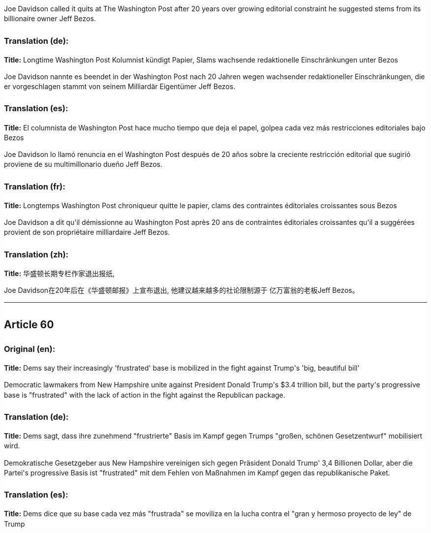 Joe Davidson called it quits at The Washington Post after 20 years over growing editorial constraint he suggested stems from its billionaire owner Jeff Bezos.

### Translation (de):
**Title:** Longtime Washington Post Kolumnist kündigt Papier, Slams wachsende redaktionelle Einschränkungen unter Bezos

Joe Davidson nannte es beendet in der Washington Post nach 20 Jahren wegen wachsender redaktioneller Einschränkungen, die er vorgeschlagen stammt von seinem Milliardär Eigentümer Jeff Bezos.

### Translation (es):
**Title:** El columnista de Washington Post hace mucho tiempo que deja el papel, golpea cada vez más restricciones editoriales bajo Bezos

Joe Davidson lo llamó renuncia en el Washington Post después de 20 años sobre la creciente restricción editorial que sugirió proviene de su multimillonario dueño Jeff Bezos.

### Translation (fr):
**Title:** Longtemps Washington Post chroniqueur quitte le papier, clams des contraintes éditoriales croissantes sous Bezos

Joe Davidson a dit qu'il démissionne au Washington Post après 20 ans de contraintes éditoriales croissantes qu'il a suggérées provient de son propriétaire milliardaire Jeff Bezos.

### Translation (zh):
**Title:** 华盛顿长期专栏作家退出报纸,

Joe Davidson在20年后在《华盛顿邮报》上宣布退出, 他建议越来越多的社论限制源于 亿万富翁的老板Jeff Bezos。

---

## Article 60
### Original (en):
**Title:** Dems say their increasingly 'frustrated' base is mobilized in the fight against Trump's 'big, beautiful bill'

Democratic lawmakers from New Hampshire unite against President Donald Trump&apos;s $3.4 trillion bill, but the party&apos;s progressive base is &quot;frustrated&quot; with the lack of action in the fight against the Republican package.

### Translation (de):
**Title:** Dems sagt, dass ihre zunehmend "frustrierte" Basis im Kampf gegen Trumps "großen, schönen Gesetzentwurf" mobilisiert wird.

Demokratische Gesetzgeber aus New Hampshire vereinigen sich gegen Präsident Donald Trump&apos; 3,4 Billionen Dollar, aber die Partei&apos;s progressive Basis ist &quot;frustrated&quot; mit dem Fehlen von Maßnahmen im Kampf gegen das republikanische Paket.

### Translation (es):
**Title:** Dems dice que su base cada vez más "frustrada" se moviliza en la lucha contra el "gran y hermoso proyecto de ley" de Trump
